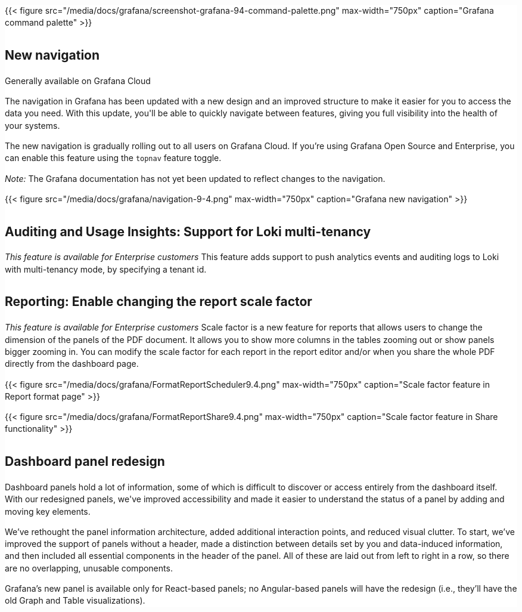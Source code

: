 {{< figure src="/media/docs/grafana/screenshot-grafana-94-command-palette.png" max-width="750px" caption="Grafana command palette" >}}

## New navigation

Generally available on Grafana Cloud

The navigation in Grafana has been updated with a new design and an improved structure to make it easier for you to access the data you need. With this update, you'll be able to quickly navigate between features, giving you full visibility into the health of your systems.

The new navigation is gradually rolling out to all users on Grafana Cloud. If you’re using Grafana Open Source and Enterprise, you can enable this feature using the `topnav` feature toggle.

_Note:_ The Grafana documentation has not yet been updated to reflect changes to the navigation.

{{< figure src="/media/docs/grafana/navigation-9-4.png" max-width="750px" caption="Grafana new navigation" >}}

## Auditing and Usage Insights: Support for Loki multi-tenancy

_This feature is available for Enterprise customers_
This feature adds support to push analytics events and auditing logs to Loki with multi-tenancy mode, by specifying a tenant id.

## Reporting: Enable changing the report scale factor

_This feature is available for Enterprise customers_
Scale factor is a new feature for reports that allows users to change the dimension of the panels of the PDF document. It allows you to show more columns in the tables zooming out or show panels bigger zooming in.
You can modify the scale factor for each report in the report editor and/or when you share the whole PDF directly from the dashboard page.

{{< figure src="/media/docs/grafana/FormatReportScheduler9.4.png" max-width="750px" caption="Scale factor feature in Report format page" >}}

{{< figure src="/media/docs/grafana/FormatReportShare9.4.png" max-width="750px" caption="Scale factor feature in Share functionality" >}}

## Dashboard panel redesign

Dashboard panels hold a lot of information, some of which is difficult to discover or access entirely from the dashboard itself. With our redesigned panels, we've improved accessibility and made it easier to understand the status of a panel by adding and moving key elements.

We’ve rethought the panel information architecture, added additional interaction points, and reduced visual clutter. To start, we’ve improved the support of panels without a header, made a distinction between details set by you and data-induced information, and then included all essential components in the header of the panel. All of these are laid out from left to right in a row, so there are no overlapping, unusable components.

Grafana’s new panel is available only for React-based panels; no Angular-based panels will have the redesign (i.e., they’ll have the old Graph and Table visualizations).
